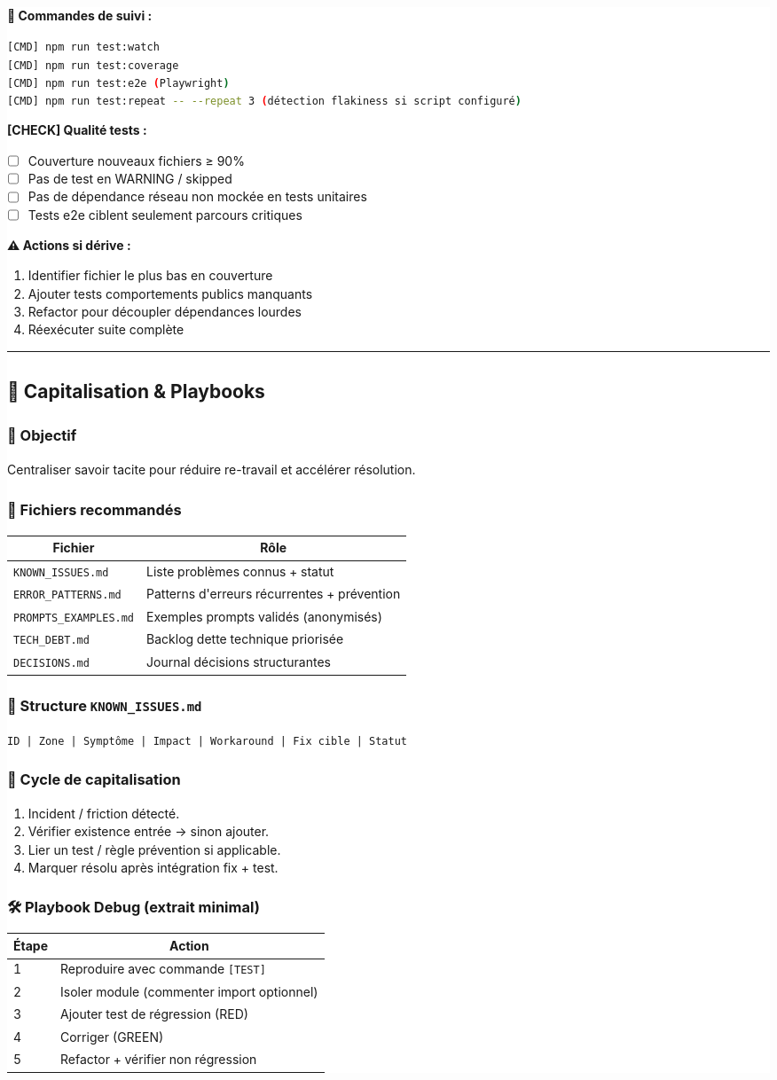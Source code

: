 **🧪 Commandes de suivi :**
```bash
[CMD] npm run test:watch
[CMD] npm run test:coverage
[CMD] npm run test:e2e (Playwright)
[CMD] npm run test:repeat -- --repeat 3 (détection flakiness si script configuré)
```

**[CHECK] Qualité tests :**
- [ ] Couverture nouveaux fichiers ≥ 90%
- [ ] Pas de test en WARNING / skipped
- [ ] Pas de dépendance réseau non mockée en tests unitaires
- [ ] Tests e2e ciblent seulement parcours critiques

**⚠️ Actions si dérive :**
1. Identifier fichier le plus bas en couverture
2. Ajouter tests comportements publics manquants
3. Refactor pour découpler dépendances lourdes
4. Réexécuter suite complète

---

## 📘 Capitalisation & Playbooks

### 🎯 Objectif
Centraliser savoir tacite pour réduire re-travail et accélérer résolution.

### 📄 Fichiers recommandés
| Fichier | Rôle |
|---------|------|
| `KNOWN_ISSUES.md` | Liste problèmes connus + statut |
| `ERROR_PATTERNS.md` | Patterns d'erreurs récurrentes + prévention |
| `PROMPTS_EXAMPLES.md` | Exemples prompts validés (anonymisés) |
| `TECH_DEBT.md` | Backlog dette technique priorisée |
| `DECISIONS.md` | Journal décisions structurantes |

### 🧩 Structure `KNOWN_ISSUES.md`
`ID | Zone | Symptôme | Impact | Workaround | Fix cible | Statut`

### 🔁 Cycle de capitalisation
1. Incident / friction détecté.
2. Vérifier existence entrée → sinon ajouter.
3. Lier un test / règle prévention si applicable.
4. Marquer résolu après intégration fix + test.

### 🛠️ Playbook Debug (extrait minimal)
| Étape | Action |
|-------|-------|
| 1 | Reproduire avec commande `[TEST]` |
| 2 | Isoler module (commenter import optionnel) |
| 3 | Ajouter test de régression (RED) |
| 4 | Corriger (GREEN) |
| 5 | Refactor + vérifier non régression |
